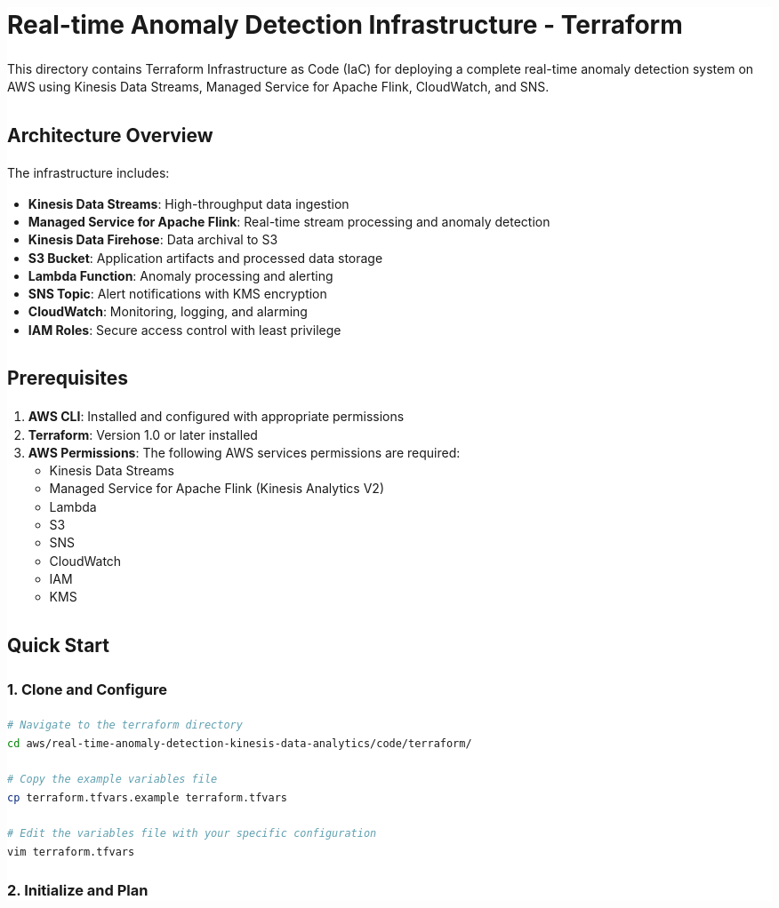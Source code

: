 # Real-time Anomaly Detection Infrastructure - Terraform

This directory contains Terraform Infrastructure as Code (IaC) for deploying a complete real-time anomaly detection system on AWS using Kinesis Data Streams, Managed Service for Apache Flink, CloudWatch, and SNS.

## Architecture Overview

The infrastructure includes:

- **Kinesis Data Streams**: High-throughput data ingestion
- **Managed Service for Apache Flink**: Real-time stream processing and anomaly detection
- **Kinesis Data Firehose**: Data archival to S3
- **S3 Bucket**: Application artifacts and processed data storage
- **Lambda Function**: Anomaly processing and alerting
- **SNS Topic**: Alert notifications with KMS encryption
- **CloudWatch**: Monitoring, logging, and alarming
- **IAM Roles**: Secure access control with least privilege

## Prerequisites

1. **AWS CLI**: Installed and configured with appropriate permissions
2. **Terraform**: Version 1.0 or later installed
3. **AWS Permissions**: The following AWS services permissions are required:
   - Kinesis Data Streams
   - Managed Service for Apache Flink (Kinesis Analytics V2)
   - Lambda
   - S3
   - SNS
   - CloudWatch
   - IAM
   - KMS

## Quick Start

### 1. Clone and Configure

```bash
# Navigate to the terraform directory
cd aws/real-time-anomaly-detection-kinesis-data-analytics/code/terraform/

# Copy the example variables file
cp terraform.tfvars.example terraform.tfvars

# Edit the variables file with your specific configuration
vim terraform.tfvars
```

### 2. Initialize and Plan
